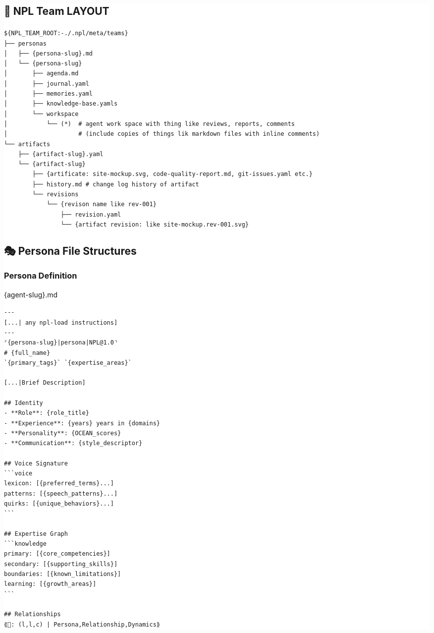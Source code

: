 ## 📁 NPL Team LAYOUT

```dir
${NPL_TEAM_ROOT:-./.npl/meta/teams}
├── personas
│   ├── {persona-slug}.md
│   └── {persona-slug}
│       ├── agenda.md
│       ├── journal.yaml
│       ├── memories.yaml
│       ├── knowledge-base.yamls
│       └── workspace
│           └── (*)  # agent work space with thing like reviews, reports, comments
│                    # (include copies of things lik markdown files with inline comments)
└── artifacts
    ├── {artifact-slug}.yaml
    └── {artifact-slug}
        ├── {artificate: site-mockup.svg, code-quality-report.md, git-issues.yaml etc.}
        ├── history.md # change log history of artifact
        └── revisions
            └── {revison name like rev-001}
                ├── revision.yaml                                  
                └── {artifact revision: like site-mockup.rev-001.svg}
```

## 🎭 Persona File Structures

### Persona Definition 

{agent-slug}.md

`````structure
---
[...| any npl-load instructions]
---
⌜{persona-slug}|persona|NPL@1.0⌝
# {full_name}
`{primary_tags}` `{expertise_areas}`

[...|Brief Description]

## Identity
- **Role**: {role_title}
- **Experience**: {years} years in {domains}
- **Personality**: {OCEAN_scores}
- **Communication**: {style_descriptor}

## Voice Signature
```voice
lexicon: [{preferred_terms}...]
patterns: [{speech_patterns}...]
quirks: [{unique_behaviors}...]
```

## Expertise Graph
```knowledge
primary: [{core_competencies}]
secondary: [{supporting_skills}]
boundaries: [{known_limitations}]
learning: [{growth_areas}]
```

## Relationships
⟪🤝: (l,l,c) | Persona,Relationship,Dynamics⟫
`````